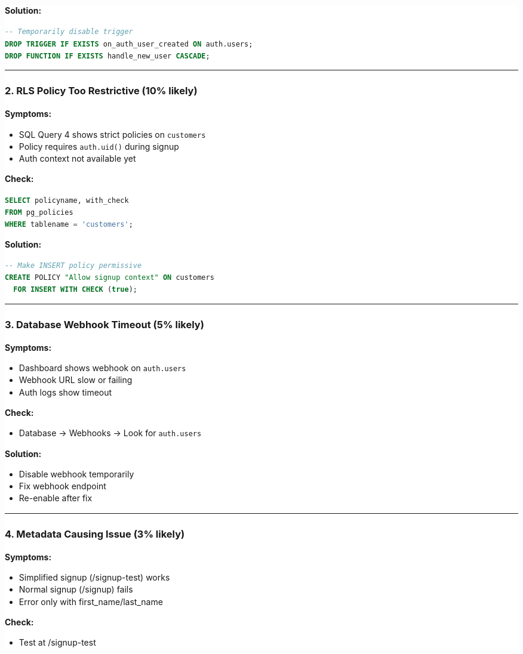 **Solution:**
```sql
-- Temporarily disable trigger
DROP TRIGGER IF EXISTS on_auth_user_created ON auth.users;
DROP FUNCTION IF EXISTS handle_new_user CASCADE;
```

---

### 2. RLS Policy Too Restrictive (10% likely)
**Symptoms:**
- SQL Query 4 shows strict policies on `customers`
- Policy requires `auth.uid()` during signup
- Auth context not available yet

**Check:**
```sql
SELECT policyname, with_check 
FROM pg_policies 
WHERE tablename = 'customers';
```

**Solution:**
```sql
-- Make INSERT policy permissive
CREATE POLICY "Allow signup context" ON customers
  FOR INSERT WITH CHECK (true);
```

---

### 3. Database Webhook Timeout (5% likely)
**Symptoms:**
- Dashboard shows webhook on `auth.users`
- Webhook URL slow or failing
- Auth logs show timeout

**Check:**
- Database → Webhooks → Look for `auth.users`

**Solution:**
- Disable webhook temporarily
- Fix webhook endpoint
- Re-enable after fix

---

### 4. Metadata Causing Issue (3% likely)
**Symptoms:**
- Simplified signup (/signup-test) works
- Normal signup (/signup) fails
- Error only with first_name/last_name

**Check:**
- Test at /signup-test
